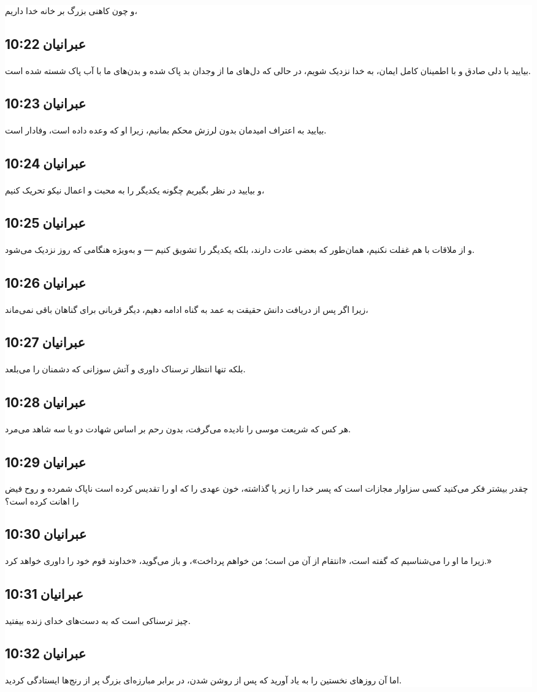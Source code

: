 و چون کاهنی بزرگ بر خانه خدا داریم،

## عبرانیان 10:22

بیایید با دلی صادق و با اطمینان کامل ایمان، به خدا نزدیک شویم، در حالی که دل‌های ما از وجدان بد پاک شده و بدن‌های ما با آب پاک شسته شده است.

## عبرانیان 10:23

بیایید به اعتراف امیدمان بدون لرزش محکم بمانیم، زیرا او که وعده داده است، وفادار است.

## عبرانیان 10:24

و بیایید در نظر بگیریم چگونه یکدیگر را به محبت و اعمال نیکو تحریک کنیم،

## عبرانیان 10:25

و از ملاقات با هم غفلت نکنیم، همان‌طور که بعضی عادت دارند، بلکه یکدیگر را تشویق کنیم — و به‌ویژه هنگامی که روز نزدیک می‌شود.

## عبرانیان 10:26

زیرا اگر پس از دریافت دانش حقیقت به عمد به گناه ادامه دهیم، دیگر قربانی برای گناهان باقی نمی‌ماند،

## عبرانیان 10:27

بلکه تنها انتظار ترسناک داوری و آتش سوزانی که دشمنان را می‌بلعد.

## عبرانیان 10:28

هر کس که شریعت موسی را نادیده می‌گرفت، بدون رحم بر اساس شهادت دو یا سه شاهد می‌مرد.

## عبرانیان 10:29

چقدر بیشتر فکر می‌کنید کسی سزاوار مجازات است که پسر خدا را زیر پا گذاشته، خون عهدی را که او را تقدیس کرده است ناپاک شمرده و روح فیض را اهانت کرده است؟

## عبرانیان 10:30

زیرا ما او را می‌شناسیم که گفته است، «انتقام از آن من است؛ من خواهم پرداخت»، و باز می‌گوید، «خداوند قوم خود را داوری خواهد کرد.»

## عبرانیان 10:31

چیز ترسناکی است که به دست‌های خدای زنده بیفتید.

## عبرانیان 10:32

اما آن روزهای نخستین را به یاد آورید که پس از روشن شدن، در برابر مبارزه‌ای بزرگ پر از رنج‌ها ایستادگی کردید.
